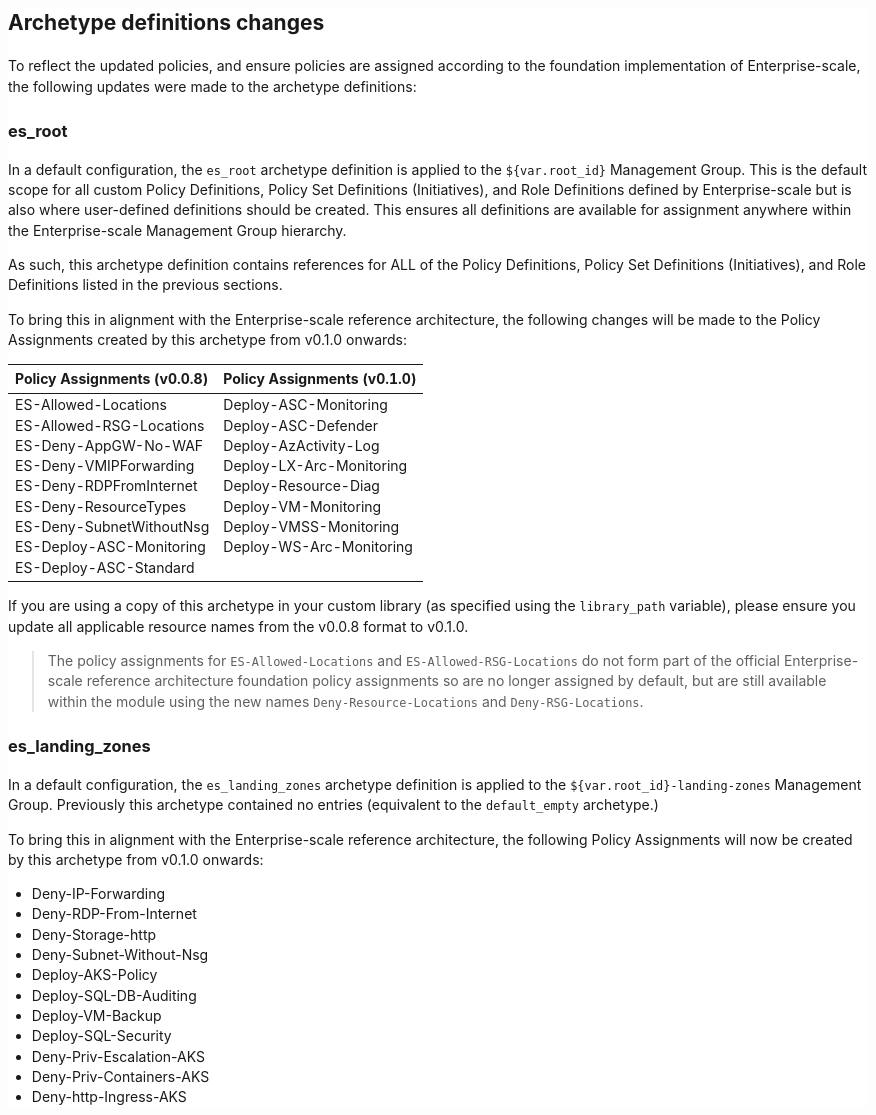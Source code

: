## Archetype definitions changes

To reflect the updated policies, and ensure policies are assigned according to the foundation implementation of Enterprise-scale, the following updates were made to the archetype definitions:

### es_root

In a default configuration, the `es_root` archetype definition is applied to the `${var.root_id}` Management Group. This is the default scope for all custom Policy Definitions, Policy Set Definitions (Initiatives), and Role Definitions defined by Enterprise-scale but is also where user-defined definitions should be created. 
This ensures all definitions are available for assignment anywhere within the Enterprise-scale Management Group hierarchy.

As such, this archetype definition contains references for ALL of the Policy Definitions, Policy Set Definitions (Initiatives), and Role Definitions listed in the previous sections.

To bring this in alignment with the Enterprise-scale reference architecture, the following changes will be made to the Policy Assignments created by this archetype from v0.1.0 onwards:


| Policy Assignments (v0.0.8)                                                                                                                                                                                                              | Policy Assignments (v0.1.0)                                                                                                                                                                                     |
| :--------------------------------------------------------------------------------------------------------------------------------------------------------------------------------------------------------------------------------------- | :-------------------------------------------------------------------------------------------------------------------------------------------------------------------------------------------------------------- |
| ES-Allowed-Locations<br>ES-Allowed-RSG-Locations<br>ES-Deny-AppGW-No-WAF<br>ES-Deny-VMIPForwarding<br>ES-Deny-RDPFromInternet<br>ES-Deny-ResourceTypes<br>ES-Deny-SubnetWithoutNsg<br>ES-Deploy-ASC-Monitoring<br>ES-Deploy-ASC-Standard | Deploy-ASC-Monitoring<br>Deploy-ASC-Defender<br>Deploy-AzActivity-Log<br>Deploy-LX-Arc-Monitoring<br>Deploy-Resource-Diag<br>Deploy-VM-Monitoring<br>Deploy-VMSS-Monitoring<br>Deploy-WS-Arc-Monitoring<br><br> |


If you are using a copy of this archetype in your custom library (as specified using the `library_path` variable), please ensure you update all applicable resource names from the v0.0.8 format to v0.1.0.

> The policy assignments for `ES-Allowed-Locations` and `ES-Allowed-RSG-Locations` do not form part of the official Enterprise-scale reference architecture foundation policy assignments so are no longer assigned by default, but are still available within the module using the new names `Deny-Resource-Locations` and `Deny-RSG-Locations`.

### es_landing_zones

In a default configuration, the `es_landing_zones` archetype definition is applied to the `${var.root_id}-landing-zones` Management Group. Previously this archetype contained no entries (equivalent to the `default_empty` archetype.)

To bring this in alignment with the Enterprise-scale reference architecture, the following Policy Assignments will now be created by this archetype from v0.1.0 onwards:

- Deny-IP-Forwarding
- Deny-RDP-From-Internet
- Deny-Storage-http
- Deny-Subnet-Without-Nsg
- Deploy-AKS-Policy
- Deploy-SQL-DB-Auditing
- Deploy-VM-Backup
- Deploy-SQL-Security
- Deny-Priv-Escalation-AKS
- Deny-Priv-Containers-AKS
- Deny-http-Ingress-AKS
